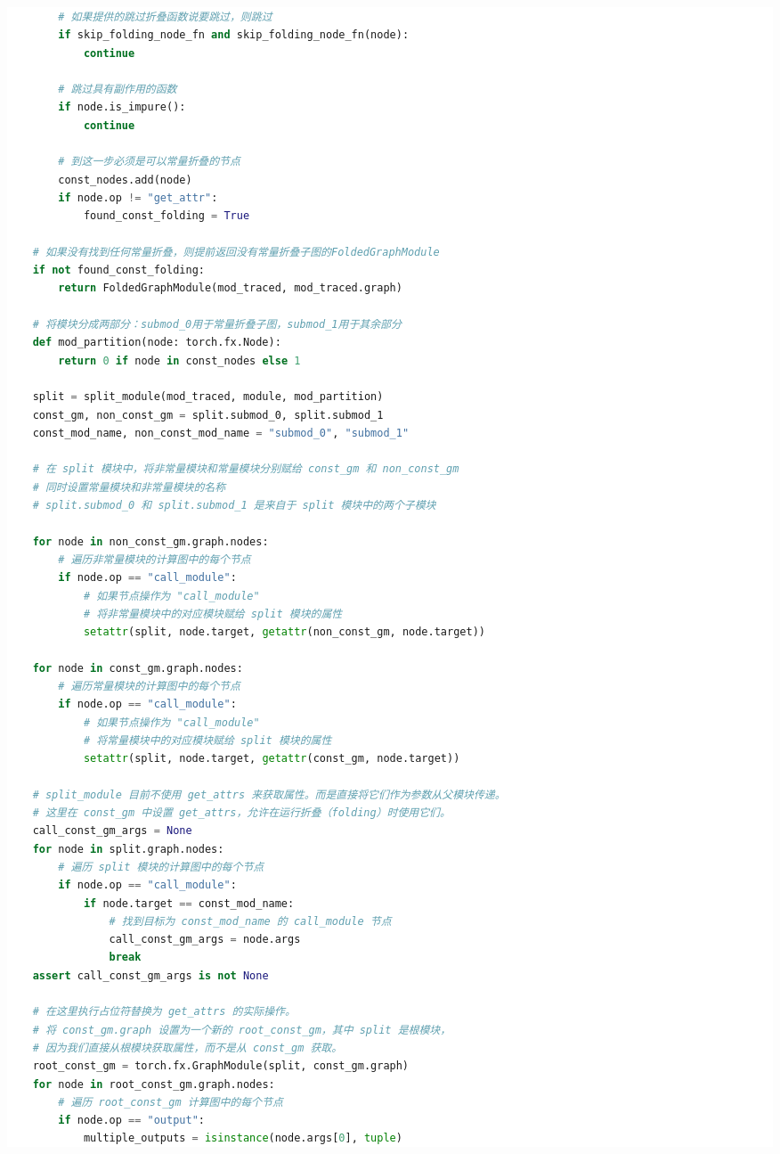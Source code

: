 ```py
        # 如果提供的跳过折叠函数说要跳过，则跳过
        if skip_folding_node_fn and skip_folding_node_fn(node):
            continue

        # 跳过具有副作用的函数
        if node.is_impure():
            continue

        # 到这一步必须是可以常量折叠的节点
        const_nodes.add(node)
        if node.op != "get_attr":
            found_const_folding = True

    # 如果没有找到任何常量折叠，则提前返回没有常量折叠子图的FoldedGraphModule
    if not found_const_folding:
        return FoldedGraphModule(mod_traced, mod_traced.graph)

    # 将模块分成两部分：submod_0用于常量折叠子图，submod_1用于其余部分
    def mod_partition(node: torch.fx.Node):
        return 0 if node in const_nodes else 1

    split = split_module(mod_traced, module, mod_partition)
    const_gm, non_const_gm = split.submod_0, split.submod_1
    const_mod_name, non_const_mod_name = "submod_0", "submod_1"

    # 在 split 模块中，将非常量模块和常量模块分别赋给 const_gm 和 non_const_gm
    # 同时设置常量模块和非常量模块的名称
    # split.submod_0 和 split.submod_1 是来自于 split 模块中的两个子模块

    for node in non_const_gm.graph.nodes:
        # 遍历非常量模块的计算图中的每个节点
        if node.op == "call_module":
            # 如果节点操作为 "call_module"
            # 将非常量模块中的对应模块赋给 split 模块的属性
            setattr(split, node.target, getattr(non_const_gm, node.target))

    for node in const_gm.graph.nodes:
        # 遍历常量模块的计算图中的每个节点
        if node.op == "call_module":
            # 如果节点操作为 "call_module"
            # 将常量模块中的对应模块赋给 split 模块的属性
            setattr(split, node.target, getattr(const_gm, node.target))

    # split_module 目前不使用 get_attrs 来获取属性。而是直接将它们作为参数从父模块传递。
    # 这里在 const_gm 中设置 get_attrs，允许在运行折叠（folding）时使用它们。
    call_const_gm_args = None
    for node in split.graph.nodes:
        # 遍历 split 模块的计算图中的每个节点
        if node.op == "call_module":
            if node.target == const_mod_name:
                # 找到目标为 const_mod_name 的 call_module 节点
                call_const_gm_args = node.args
                break
    assert call_const_gm_args is not None

    # 在这里执行占位符替换为 get_attrs 的实际操作。
    # 将 const_gm.graph 设置为一个新的 root_const_gm，其中 split 是根模块，
    # 因为我们直接从根模块获取属性，而不是从 const_gm 获取。
    root_const_gm = torch.fx.GraphModule(split, const_gm.graph)
    for node in root_const_gm.graph.nodes:
        # 遍历 root_const_gm 计算图中的每个节点
        if node.op == "output":
            multiple_outputs = isinstance(node.args[0], tuple)
```